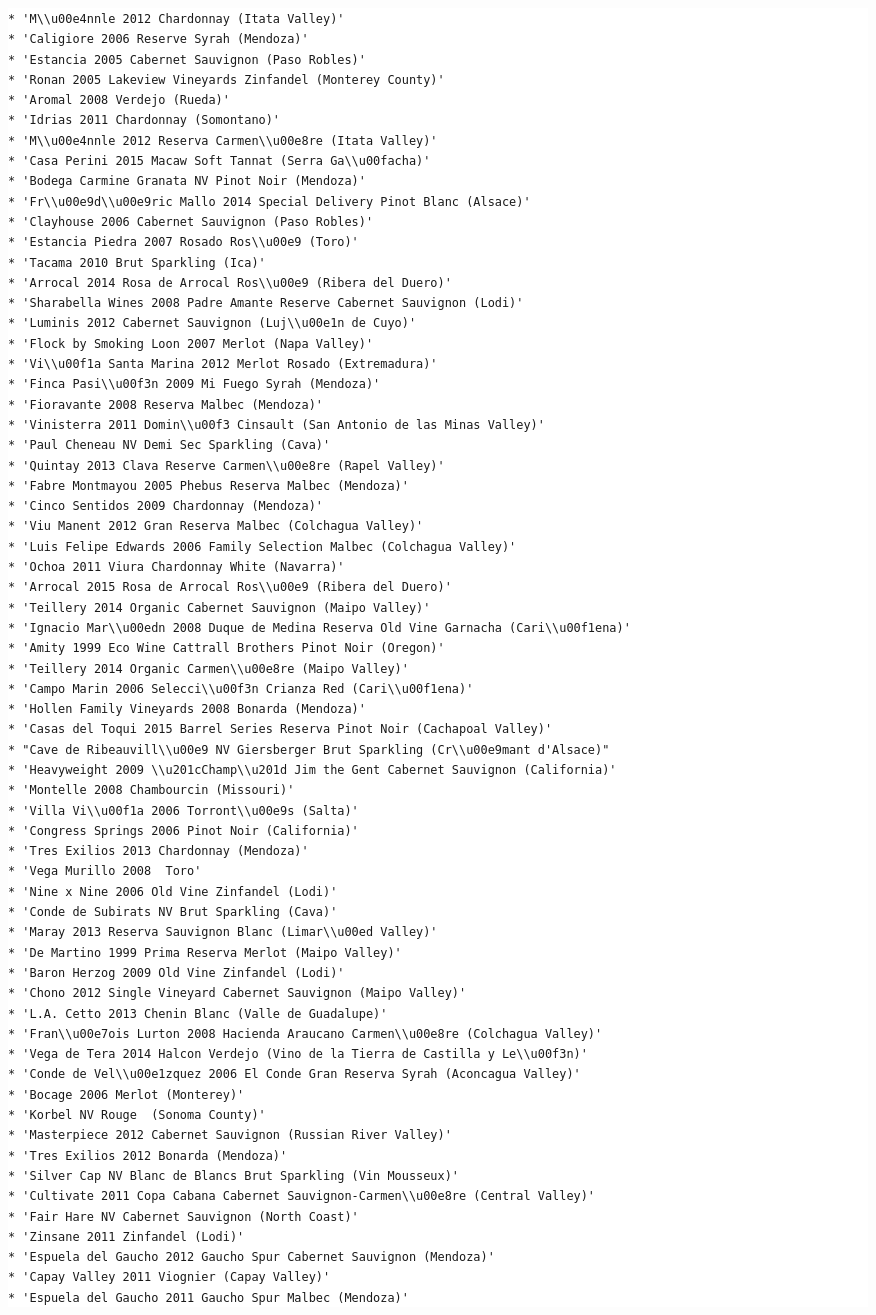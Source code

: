     * 'M\\u00e4nnle 2012 Chardonnay (Itata Valley)'
    * 'Caligiore 2006 Reserve Syrah (Mendoza)'
    * 'Estancia 2005 Cabernet Sauvignon (Paso Robles)'
    * 'Ronan 2005 Lakeview Vineyards Zinfandel (Monterey County)'
    * 'Aromal 2008 Verdejo (Rueda)'
    * 'Idrias 2011 Chardonnay (Somontano)'
    * 'M\\u00e4nnle 2012 Reserva Carmen\\u00e8re (Itata Valley)'
    * 'Casa Perini 2015 Macaw Soft Tannat (Serra Ga\\u00facha)'
    * 'Bodega Carmine Granata NV Pinot Noir (Mendoza)'
    * 'Fr\\u00e9d\\u00e9ric Mallo 2014 Special Delivery Pinot Blanc (Alsace)'
    * 'Clayhouse 2006 Cabernet Sauvignon (Paso Robles)'
    * 'Estancia Piedra 2007 Rosado Ros\\u00e9 (Toro)'
    * 'Tacama 2010 Brut Sparkling (Ica)'
    * 'Arrocal 2014 Rosa de Arrocal Ros\\u00e9 (Ribera del Duero)'
    * 'Sharabella Wines 2008 Padre Amante Reserve Cabernet Sauvignon (Lodi)'
    * 'Luminis 2012 Cabernet Sauvignon (Luj\\u00e1n de Cuyo)'
    * 'Flock by Smoking Loon 2007 Merlot (Napa Valley)'
    * 'Vi\\u00f1a Santa Marina 2012 Merlot Rosado (Extremadura)'
    * 'Finca Pasi\\u00f3n 2009 Mi Fuego Syrah (Mendoza)'
    * 'Fioravante 2008 Reserva Malbec (Mendoza)'
    * 'Vinisterra 2011 Domin\\u00f3 Cinsault (San Antonio de las Minas Valley)'
    * 'Paul Cheneau NV Demi Sec Sparkling (Cava)'
    * 'Quintay 2013 Clava Reserve Carmen\\u00e8re (Rapel Valley)'
    * 'Fabre Montmayou 2005 Phebus Reserva Malbec (Mendoza)'
    * 'Cinco Sentidos 2009 Chardonnay (Mendoza)'
    * 'Viu Manent 2012 Gran Reserva Malbec (Colchagua Valley)'
    * 'Luis Felipe Edwards 2006 Family Selection Malbec (Colchagua Valley)'
    * 'Ochoa 2011 Viura Chardonnay White (Navarra)'
    * 'Arrocal 2015 Rosa de Arrocal Ros\\u00e9 (Ribera del Duero)'
    * 'Teillery 2014 Organic Cabernet Sauvignon (Maipo Valley)'
    * 'Ignacio Mar\\u00edn 2008 Duque de Medina Reserva Old Vine Garnacha (Cari\\u00f1ena)'
    * 'Amity 1999 Eco Wine Cattrall Brothers Pinot Noir (Oregon)'
    * 'Teillery 2014 Organic Carmen\\u00e8re (Maipo Valley)'
    * 'Campo Marin 2006 Selecci\\u00f3n Crianza Red (Cari\\u00f1ena)'
    * 'Hollen Family Vineyards 2008 Bonarda (Mendoza)'
    * 'Casas del Toqui 2015 Barrel Series Reserva Pinot Noir (Cachapoal Valley)'
    * "Cave de Ribeauvill\\u00e9 NV Giersberger Brut Sparkling (Cr\\u00e9mant d'Alsace)"
    * 'Heavyweight 2009 \\u201cChamp\\u201d Jim the Gent Cabernet Sauvignon (California)'
    * 'Montelle 2008 Chambourcin (Missouri)'
    * 'Villa Vi\\u00f1a 2006 Torront\\u00e9s (Salta)'
    * 'Congress Springs 2006 Pinot Noir (California)'
    * 'Tres Exilios 2013 Chardonnay (Mendoza)'
    * 'Vega Murillo 2008  Toro'
    * 'Nine x Nine 2006 Old Vine Zinfandel (Lodi)'
    * 'Conde de Subirats NV Brut Sparkling (Cava)'
    * 'Maray 2013 Reserva Sauvignon Blanc (Limar\\u00ed Valley)'
    * 'De Martino 1999 Prima Reserva Merlot (Maipo Valley)'
    * 'Baron Herzog 2009 Old Vine Zinfandel (Lodi)'
    * 'Chono 2012 Single Vineyard Cabernet Sauvignon (Maipo Valley)'
    * 'L.A. Cetto 2013 Chenin Blanc (Valle de Guadalupe)'
    * 'Fran\\u00e7ois Lurton 2008 Hacienda Araucano Carmen\\u00e8re (Colchagua Valley)'
    * 'Vega de Tera 2014 Halcon Verdejo (Vino de la Tierra de Castilla y Le\\u00f3n)'
    * 'Conde de Vel\\u00e1zquez 2006 El Conde Gran Reserva Syrah (Aconcagua Valley)'
    * 'Bocage 2006 Merlot (Monterey)'
    * 'Korbel NV Rouge  (Sonoma County)'
    * 'Masterpiece 2012 Cabernet Sauvignon (Russian River Valley)'
    * 'Tres Exilios 2012 Bonarda (Mendoza)'
    * 'Silver Cap NV Blanc de Blancs Brut Sparkling (Vin Mousseux)'
    * 'Cultivate 2011 Copa Cabana Cabernet Sauvignon-Carmen\\u00e8re (Central Valley)'
    * 'Fair Hare NV Cabernet Sauvignon (North Coast)'
    * 'Zinsane 2011 Zinfandel (Lodi)'
    * 'Espuela del Gaucho 2012 Gaucho Spur Cabernet Sauvignon (Mendoza)'
    * 'Capay Valley 2011 Viognier (Capay Valley)'
    * 'Espuela del Gaucho 2011 Gaucho Spur Malbec (Mendoza)'